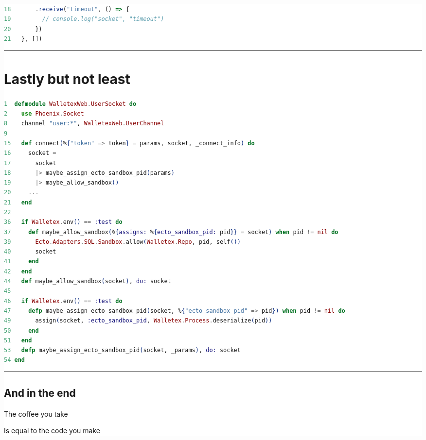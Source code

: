 ```javascript
18       .receive("timeout", () => {
19         // console.log("socket", "timeout")
20       })
21   }, [])
```
---
# Lastly but not least

```elixir
1  defmodule WalletexWeb.UserSocket do
2    use Phoenix.Socket
8    channel "user:*", WalletexWeb.UserChannel
9
15   def connect(%{"token" => token} = params, socket, _connect_info) do
16     socket =
17       socket
18       |> maybe_assign_ecto_sandbox_pid(params)
19       |> maybe_allow_sandbox()
20     ...
21   end
22
36   if Walletex.env() == :test do
37     def maybe_allow_sandbox(%{assigns: %{ecto_sandbox_pid: pid}} = socket) when pid != nil do
39       Ecto.Adapters.SQL.Sandbox.allow(Walletex.Repo, pid, self())
40       socket
41     end
42   end
44   def maybe_allow_sandbox(socket), do: socket
45  
46   if Walletex.env() == :test do
47     defp maybe_assign_ecto_sandbox_pid(socket, %{"ecto_sandbox_pid" => pid}) when pid != nil do
49       assign(socket, :ecto_sandbox_pid, Walletex.Process.deserialize(pid))
50     end
51   end
53   defp maybe_assign_ecto_sandbox_pid(socket, _params), do: socket
54 end
```
---
## And in the end

The coffee you take

Is equal to the code you make
